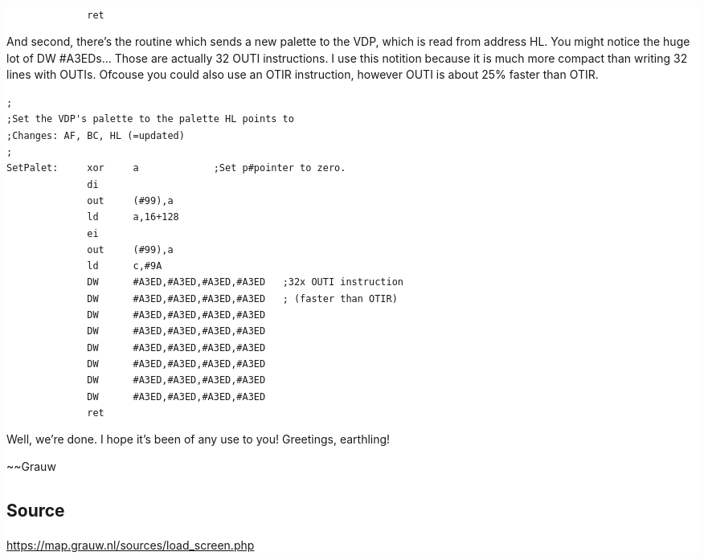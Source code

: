 ```assembly
              ret
```

And second, there’s the routine which sends a new palette to the VDP, which is read from address HL. You might notice the huge lot of DW #A3EDs... Those are actually 32 OUTI instructions. I use this notition because it is much more compact than writing 32 lines with OUTIs. Ofcouse you could also use an OTIR instruction, however OUTI is about 25% faster than OTIR.

```assembly
;
;Set the VDP's palette to the palette HL points to
;Changes: AF, BC, HL (=updated)
;
SetPalet:     xor     a             ;Set p#pointer to zero.
              di
              out     (#99),a
              ld      a,16+128
              ei
              out     (#99),a
              ld      c,#9A
              DW      #A3ED,#A3ED,#A3ED,#A3ED   ;32x OUTI instruction
              DW      #A3ED,#A3ED,#A3ED,#A3ED   ; (faster than OTIR)
              DW      #A3ED,#A3ED,#A3ED,#A3ED
              DW      #A3ED,#A3ED,#A3ED,#A3ED
              DW      #A3ED,#A3ED,#A3ED,#A3ED
              DW      #A3ED,#A3ED,#A3ED,#A3ED
              DW      #A3ED,#A3ED,#A3ED,#A3ED
              DW      #A3ED,#A3ED,#A3ED,#A3ED
              ret
```

Well, we’re done. I hope it’s been of any use to you! Greetings, earthling!

~~Grauw

## Source

https://map.grauw.nl/sources/load_screen.php